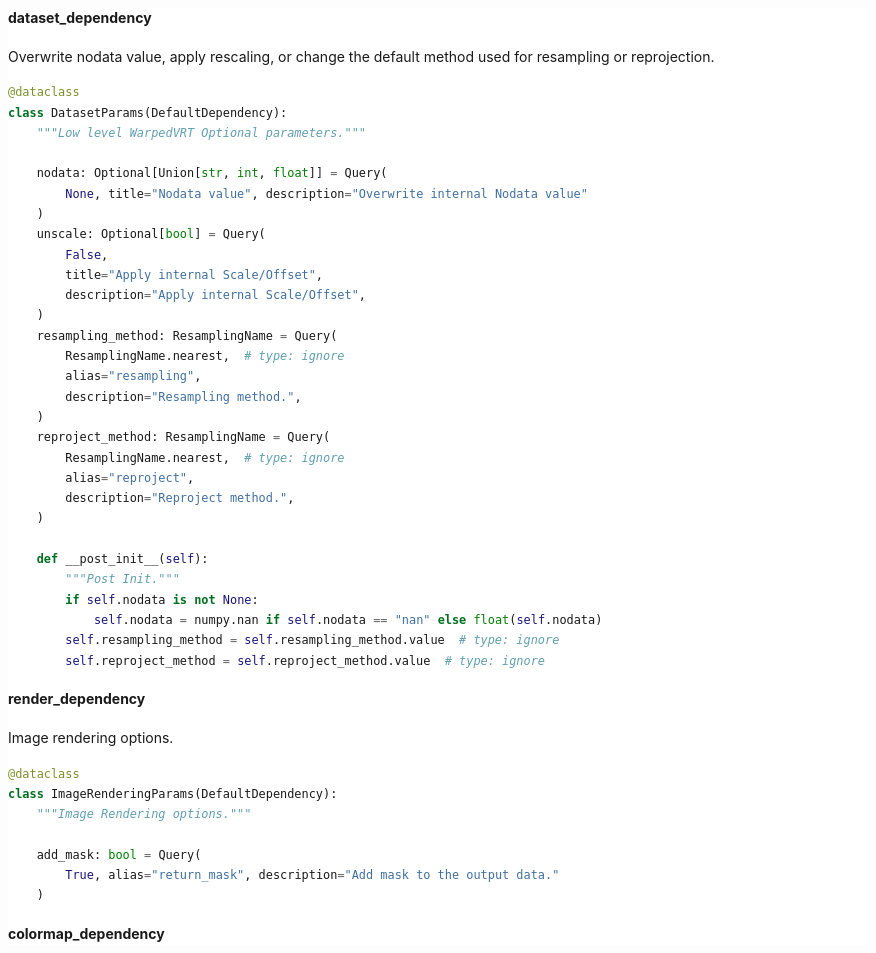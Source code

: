 ```python
```

#### dataset_dependency

Overwrite nodata value, apply rescaling, or change the default method used for resampling or reprojection.

```python
@dataclass
class DatasetParams(DefaultDependency):
    """Low level WarpedVRT Optional parameters."""

    nodata: Optional[Union[str, int, float]] = Query(
        None, title="Nodata value", description="Overwrite internal Nodata value"
    )
    unscale: Optional[bool] = Query(
        False,
        title="Apply internal Scale/Offset",
        description="Apply internal Scale/Offset",
    )
    resampling_method: ResamplingName = Query(
        ResamplingName.nearest,  # type: ignore
        alias="resampling",
        description="Resampling method.",
    )
    reproject_method: ResamplingName = Query(
        ResamplingName.nearest,  # type: ignore
        alias="reproject",
        description="Reproject method.",
    )

    def __post_init__(self):
        """Post Init."""
        if self.nodata is not None:
            self.nodata = numpy.nan if self.nodata == "nan" else float(self.nodata)
        self.resampling_method = self.resampling_method.value  # type: ignore
        self.reproject_method = self.reproject_method.value  # type: ignore
```

#### render_dependency

Image rendering options.

```python
@dataclass
class ImageRenderingParams(DefaultDependency):
    """Image Rendering options."""

    add_mask: bool = Query(
        True, alias="return_mask", description="Add mask to the output data."
    )
```

#### colormap_dependency

